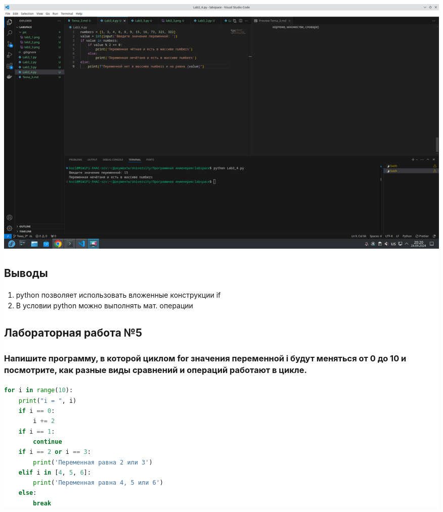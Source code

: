 ![результат](./pic/lab3_4.png)

## Выводы
1. python позволяет использовать вложенные конструкции if
2. В условии python можно выполнять мат. операции

## Лабораторная работа №5
### Напишите программу, в которой циклом for значения переменной i будут меняться от 0 до 10 и посмотрите, как разные виды сравнений и операций работают в цикле.

```python
for i in range(10):
    print("i = ", i)
    if i == 0:
        i += 2
    if i == 1:
        continue
    if i == 2 or i == 3:
        print('Переменная равна 2 или 3')
    elif i in [4, 5, 6]:
        print('Переменная равна 4, 5 или 6')
    else:
        break
```
